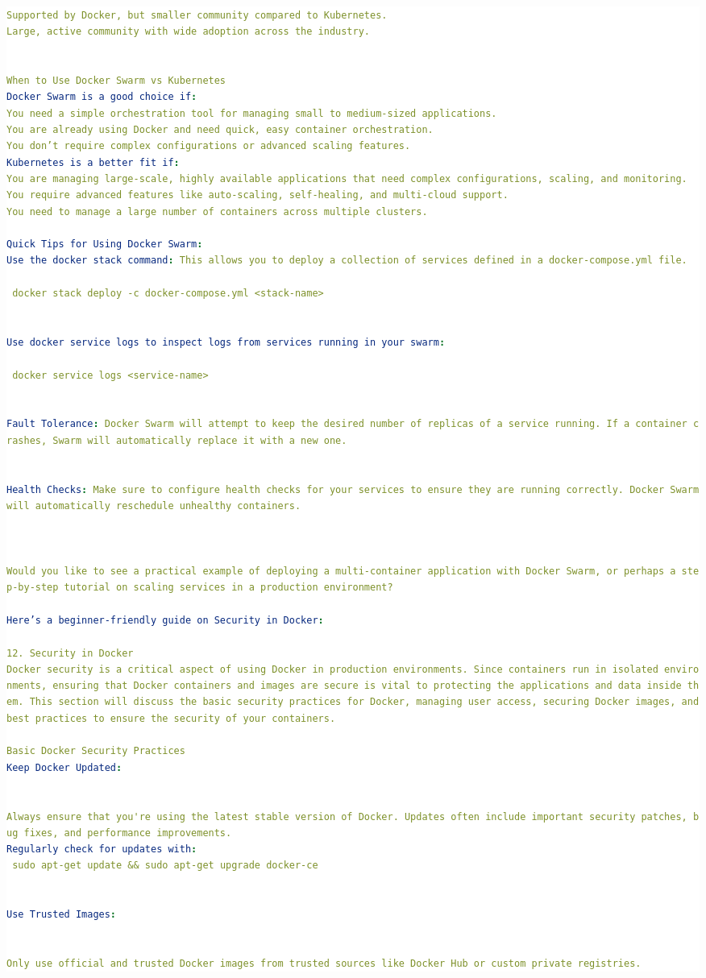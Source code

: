 ```yaml
Supported by Docker, but smaller community compared to Kubernetes.
Large, active community with wide adoption across the industry.


When to Use Docker Swarm vs Kubernetes
Docker Swarm is a good choice if:
You need a simple orchestration tool for managing small to medium-sized applications.
You are already using Docker and need quick, easy container orchestration.
You don’t require complex configurations or advanced scaling features.
Kubernetes is a better fit if:
You are managing large-scale, highly available applications that need complex configurations, scaling, and monitoring.
You require advanced features like auto-scaling, self-healing, and multi-cloud support.
You need to manage a large number of containers across multiple clusters.

Quick Tips for Using Docker Swarm:
Use the docker stack command: This allows you to deploy a collection of services defined in a docker-compose.yml file.

 docker stack deploy -c docker-compose.yml <stack-name>


Use docker service logs to inspect logs from services running in your swarm:

 docker service logs <service-name>


Fault Tolerance: Docker Swarm will attempt to keep the desired number of replicas of a service running. If a container crashes, Swarm will automatically replace it with a new one.


Health Checks: Make sure to configure health checks for your services to ensure they are running correctly. Docker Swarm will automatically reschedule unhealthy containers.



Would you like to see a practical example of deploying a multi-container application with Docker Swarm, or perhaps a step-by-step tutorial on scaling services in a production environment?

Here’s a beginner-friendly guide on Security in Docker:

12. Security in Docker
Docker security is a critical aspect of using Docker in production environments. Since containers run in isolated environments, ensuring that Docker containers and images are secure is vital to protecting the applications and data inside them. This section will discuss the basic security practices for Docker, managing user access, securing Docker images, and best practices to ensure the security of your containers.

Basic Docker Security Practices
Keep Docker Updated:


Always ensure that you're using the latest stable version of Docker. Updates often include important security patches, bug fixes, and performance improvements.
Regularly check for updates with:
 sudo apt-get update && sudo apt-get upgrade docker-ce


Use Trusted Images:


Only use official and trusted Docker images from trusted sources like Docker Hub or custom private registries.
```